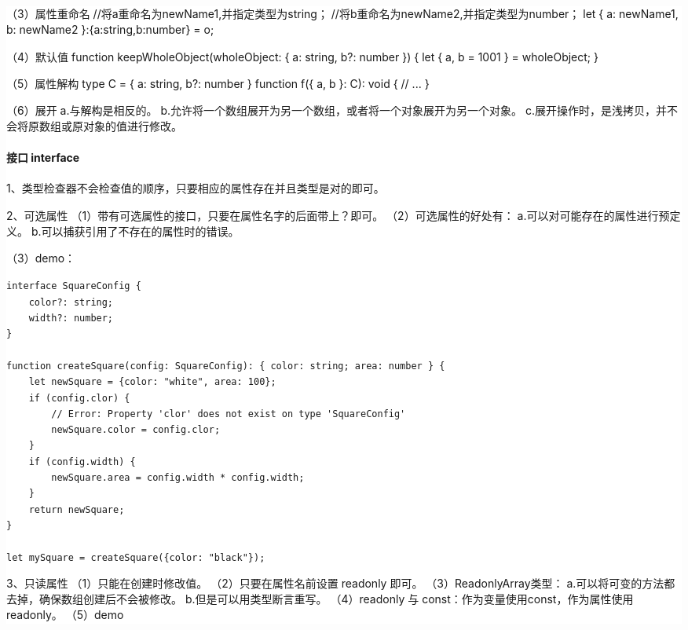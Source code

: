 （3）属性重命名
    //将a重命名为newName1,并指定类型为string；
    //将b重命名为newName2,并指定类型为number；
    let { a: newName1, b: newName2 }:{a:string,b:number} = o;

（4）默认值
    function keepWholeObject(wholeObject: { a: string, b?: number }) {
        let { a, b = 1001 } = wholeObject;
    }

（5）属性解构
    type C = { a: string, b?: number }
    function f({ a, b }: C): void {
        // ...
    }

（6）展开
    a.与解构是相反的。
    b.允许将一个数组展开为另一个数组，或者将一个对象展开为另一个对象。
    c.展开操作时，是浅拷贝，并不会将原数组或原对象的值进行修改。


#### 接口 interface
1、类型检查器不会检查值的顺序，只要相应的属性存在并且类型是对的即可。

2、可选属性
（1）带有可选属性的接口，只要在属性名字的后面带上？即可。
（2）可选属性的好处有：
    a.可以对可能存在的属性进行预定义。
    b.可以捕获引用了不存在的属性时的错误。

（3）demo：

    interface SquareConfig {
        color?: string;
        width?: number;
    }

    function createSquare(config: SquareConfig): { color: string; area: number } {
        let newSquare = {color: "white", area: 100};
        if (config.clor) {
            // Error: Property 'clor' does not exist on type 'SquareConfig'
            newSquare.color = config.clor;
        }
        if (config.width) {
            newSquare.area = config.width * config.width;
        }
        return newSquare;
    }

    let mySquare = createSquare({color: "black"});
    
3、只读属性
（1）只能在创建时修改值。
（2）只要在属性名前设置 readonly 即可。
（3）ReadonlyArray<T>类型：
    a.可以将可变的方法都去掉，确保数组创建后不会被修改。
    b.但是可以用类型断言重写。
（4）readonly 与 const：作为变量使用const，作为属性使用readonly。
（5）demo
